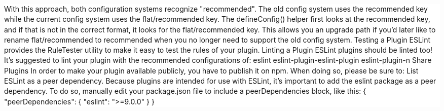 


















































With this approach, both configuration systems recognize "recommended". The old config system uses the recommended key while the current config system uses the flat/recommended key. The defineConfig() helper first looks at the recommended key, and if that is not in the correct format, it looks for the flat/recommended key. This allows you an upgrade path if you’d later like to rename flat/recommended to recommended when you no longer need to support the old config system.
Testing a Plugin
ESLint provides the RuleTester utility to make it easy to test the rules of your plugin.
Linting a Plugin
ESLint plugins should be linted too! It’s suggested to lint your plugin with the recommended configurations of:
eslint
eslint-plugin-eslint-plugin
eslint-plugin-n
Share Plugins
In order to make your plugin available publicly, you have to publish it on npm. When doing so, please be sure to:
List ESLint as a peer dependency. Because plugins are intended for use with ESLint, it’s important to add the eslint package as a peer dependency. To do so, manually edit your package.json file to include a peerDependencies block, like this:
{
	"peerDependencies": {
		"eslint": ">=9.0.0"
	}
}
